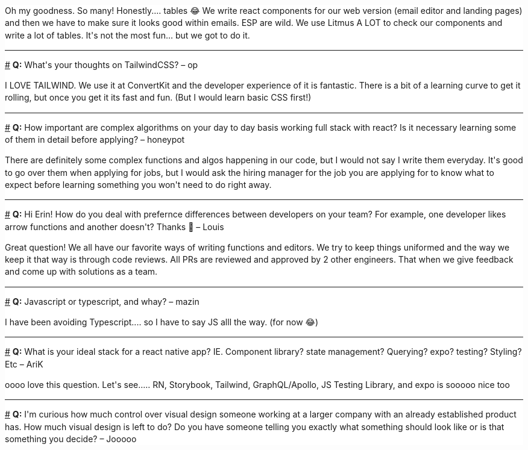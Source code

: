 Oh my goodness. So many! Honestly.... tables 😂 We write react components for our web version (email editor and landing pages) and then we have to make sure it looks good within emails. ESP are wild. We use Litmus A LOT to check our components and write a lot of tables. It's not the most fun... but we got to do it.

---

<a href="#whats-your-thoughts-on-tailwindcss" name="whats-your-thoughts-on-tailwindcss">#</a> **Q:** What's your thoughts on TailwindCSS? – op

I LOVE TAILWIND. We use it at ConvertKit and the developer experience of it is fantastic. There is a bit of a learning curve to get it rolling, but once you get it its fast and fun. (But I would learn basic CSS first!)

---

<a href="#how-important-are-complex-algorithms-on-your" name="how-important-are-complex-algorithms-on-your">#</a> **Q:** How important are complex algorithms on your day to day basis working full stack with react? Is it necessary learning some of them in detail before applying? – honeypot

There are definitely some complex functions and algos happening in our code, but I would not say I write them everyday. It's good to go over them when applying for jobs, but I would ask the hiring manager for the job you are applying for to know what to expect before learning something you won't need to do right away.

---

<a href="#hi-erin-how-do-you-deal" name="hi-erin-how-do-you-deal">#</a> **Q:** Hi Erin! How do you deal with prefernce differences between developers on your team? For example, one developer likes arrow functions and another doesn't? Thanks 🙂 – Louis

Great question! We all have our favorite ways of writing functions and editors. We try to keep things uniformed and the way we keep it that way is through code reviews. All PRs are reviewed and approved by 2 other engineers. That when we give feedback and come up with solutions as a team.

---

<a href="#javascript-or-typescript-and-whay" name="javascript-or-typescript-and-whay">#</a> **Q:** Javascript or typescript, and whay? – mazin

I have been avoiding Typescript.... so I have to say JS alll the way. (for now 😂)

---

<a href="#what-is-your-ideal-stack-for-a" name="what-is-your-ideal-stack-for-a">#</a> **Q:** What is your ideal stack for a react native app? IE. Component library? state management? Querying? expo? testing? Styling? Etc – AriK

oooo love this question. Let's see..... RN, Storybook, Tailwind, GraphQL/Apollo, JS Testing Library, and expo is sooooo nice too

---

<a href="#im-curious-how-much-control-over" name="im-curious-how-much-control-over">#</a> **Q:** I'm curious how much control over visual design someone working at a larger company with an already established product has. How much visual design is left to do? Do you have someone telling you exactly what something should look like or is that something you decide? – Jooooo

